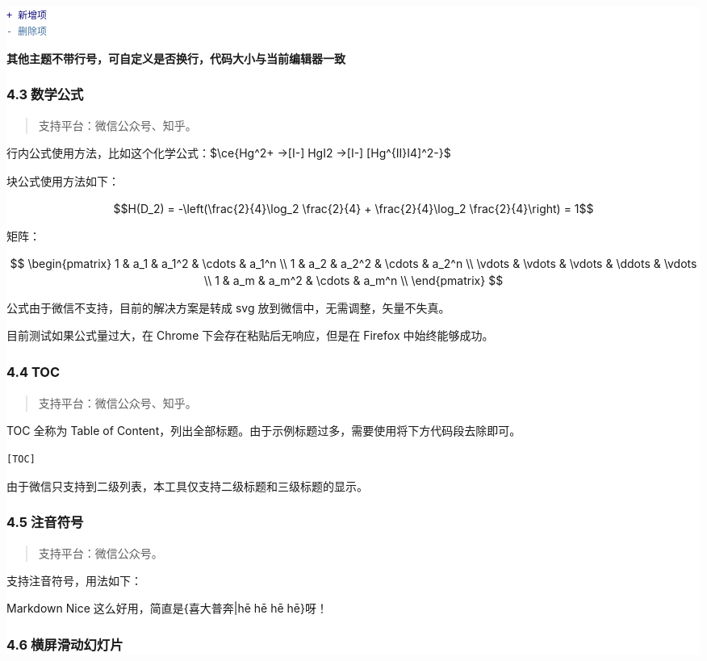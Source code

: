 ```diff
+ 新增项
- 删除项
```

**其他主题不带行号，可自定义是否换行，代码大小与当前编辑器一致**

### 4.3 数学公式

> 支持平台：微信公众号、知乎。

行内公式使用方法，比如这个化学公式：$\ce{Hg^2+ ->[I-] HgI2 ->[I-] [Hg^{II}I4]^2-}$

块公式使用方法如下：

$$H(D_2) = -\left(\frac{2}{4}\log_2 \frac{2}{4} + \frac{2}{4}\log_2 \frac{2}{4}\right) = 1$$

矩阵：

$$
  \begin{pmatrix}
  1 & a_1 & a_1^2 & \cdots & a_1^n \\
  1 & a_2 & a_2^2 & \cdots & a_2^n \\
  \vdots & \vdots & \vdots & \ddots & \vdots \\
  1 & a_m & a_m^2 & \cdots & a_m^n \\
  \end{pmatrix}
$$

公式由于微信不支持，目前的解决方案是转成 svg 放到微信中，无需调整，矢量不失真。

目前测试如果公式量过大，在 Chrome 下会存在粘贴后无响应，但是在 Firefox 中始终能够成功。

### 4.4 TOC

> 支持平台：微信公众号、知乎。

TOC 全称为 Table of Content，列出全部标题。由于示例标题过多，需要使用将下方代码段去除即可。

```
[TOC]
```

由于微信只支持到二级列表，本工具仅支持二级标题和三级标题的显示。

### 4.5 注音符号

> 支持平台：微信公众号。

支持注音符号，用法如下：

Markdown Nice 这么好用，简直是{喜大普奔|hē hē hē hē}呀！

### 4.6 横屏滑动幻灯片

